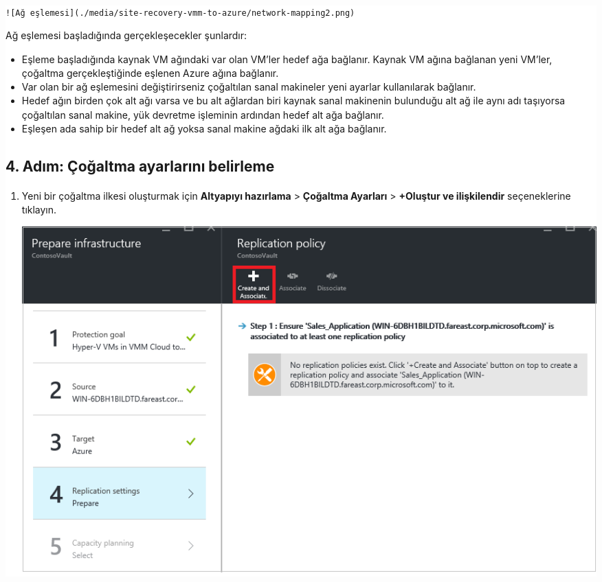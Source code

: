     ![Ağ eşlemesi](./media/site-recovery-vmm-to-azure/network-mapping2.png)

Ağ eşlemesi başladığında gerçekleşecekler şunlardır:

* Eşleme başladığında kaynak VM ağındaki var olan VM’ler hedef ağa bağlanır. Kaynak VM ağına bağlanan yeni VM’ler, çoğaltma gerçekleştiğinde eşlenen Azure ağına bağlanır.
* Var olan bir ağ eşlemesini değiştirirseniz çoğaltılan sanal makineler yeni ayarlar kullanılarak bağlanır.
* Hedef ağın birden çok alt ağı varsa ve bu alt ağlardan biri kaynak sanal makinenin bulunduğu alt ağ ile aynı adı taşıyorsa çoğaltılan sanal makine, yük devretme işleminin ardından hedef alt ağa bağlanır.
* Eşleşen ada sahip bir hedef alt ağ yoksa sanal makine ağdaki ilk alt ağa bağlanır.

## 4. Adım: Çoğaltma ayarlarını belirleme
1. Yeni bir çoğaltma ilkesi oluşturmak için **Altyapıyı hazırlama** > **Çoğaltma Ayarları** > **+Oluştur ve ilişkilendir** seçeneklerine tıklayın.
   
    ![Ağ](./media/site-recovery-vmm-to-azure/gs-replication.png)